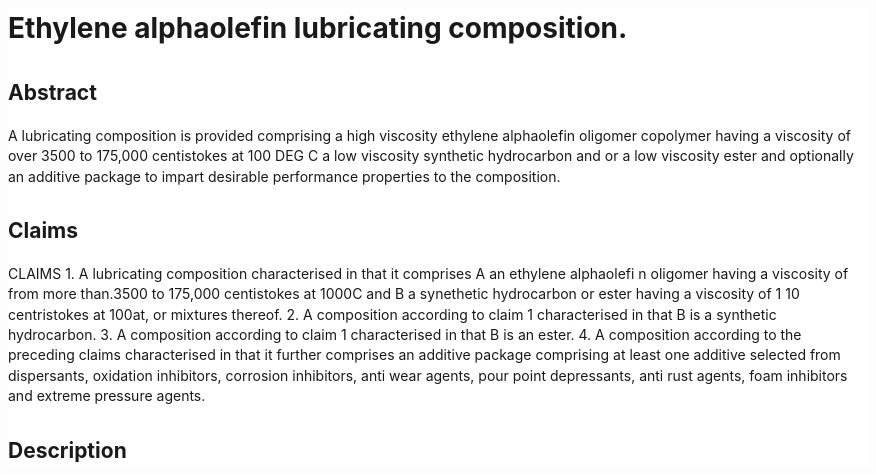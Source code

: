 # Ethylene alphaolefin lubricating composition.

## Abstract
A lubricating composition is provided comprising a high viscosity ethylene alphaolefin oligomer copolymer having a viscosity of over 3500 to 175,000 centistokes at 100 DEG C a low viscosity synthetic hydrocarbon and or a low viscosity ester and optionally an additive package to impart desirable performance properties to the composition.

## Claims
CLAIMS 1. A lubricating composition characterised in that it comprises A an ethylene alphaolefi n oligomer having a viscosity of from more than.3500 to 175,000 centistokes at 1000C and B a synethetic hydrocarbon or ester having a viscosity of 1 10 centristokes at 100at, or mixtures thereof. 2. A composition according to claim 1 characterised in that B is a synthetic hydrocarbon. 3. A composition according to claim 1 characterised in that B is an ester. 4. A composition according to the preceding claims characterised in that it further comprises an additive package comprising at least one additive selected from dispersants, oxidation inhibitors, corrosion inhibitors, anti wear agents, pour point depressants, anti rust agents, foam inhibitors and extreme pressure agents.

## Description